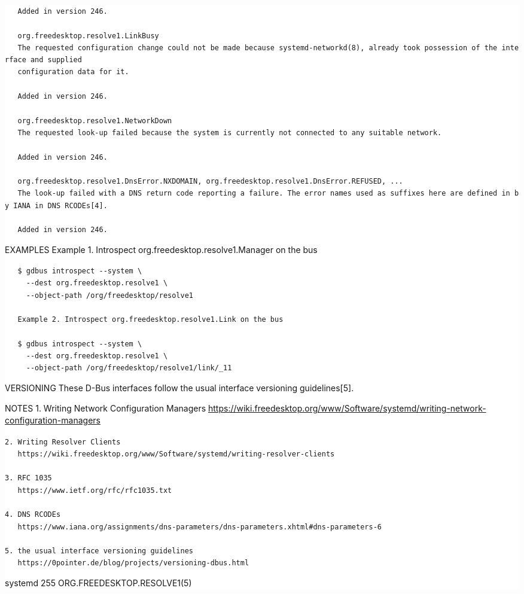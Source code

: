 	   Added in version 246.

       org.freedesktop.resolve1.LinkBusy
	   The requested configuration change could not be made because systemd-networkd(8), already took possession of the interface and supplied
	   configuration data for it.

	   Added in version 246.

       org.freedesktop.resolve1.NetworkDown
	   The requested look-up failed because the system is currently not connected to any suitable network.

	   Added in version 246.

       org.freedesktop.resolve1.DnsError.NXDOMAIN, org.freedesktop.resolve1.DnsError.REFUSED, ...
	   The look-up failed with a DNS return code reporting a failure. The error names used as suffixes here are defined in by IANA in DNS RCODEs[4].

	   Added in version 246.

EXAMPLES
       Example 1. Introspect org.freedesktop.resolve1.Manager on the bus

	   $ gdbus introspect --system \
	     --dest org.freedesktop.resolve1 \
	     --object-path /org/freedesktop/resolve1

       Example 2. Introspect org.freedesktop.resolve1.Link on the bus

	   $ gdbus introspect --system \
	     --dest org.freedesktop.resolve1 \
	     --object-path /org/freedesktop/resolve1/link/_11

VERSIONING
       These D-Bus interfaces follow the usual interface versioning guidelines[5].

NOTES
	1. Writing Network Configuration Managers
	   https://wiki.freedesktop.org/www/Software/systemd/writing-network-configuration-managers

	2. Writing Resolver Clients
	   https://wiki.freedesktop.org/www/Software/systemd/writing-resolver-clients

	3. RFC 1035
	   https://www.ietf.org/rfc/rfc1035.txt

	4. DNS RCODEs
	   https://www.iana.org/assignments/dns-parameters/dns-parameters.xhtml#dns-parameters-6

	5. the usual interface versioning guidelines
	   https://0pointer.de/blog/projects/versioning-dbus.html

systemd 255															   ORG.FREEDESKTOP.RESOLVE1(5)
